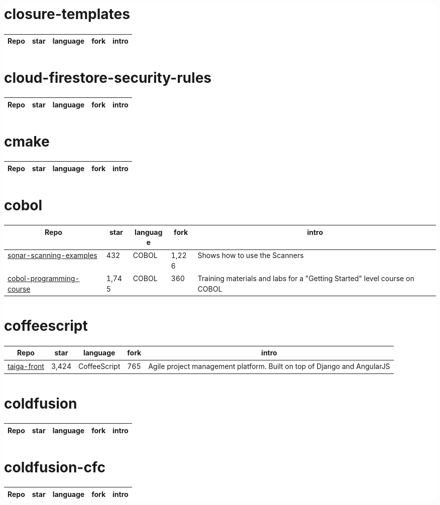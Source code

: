 

# closure-templates

Repo|star|language|fork|intro
-|-|-|-|-



# cloud-firestore-security-rules

Repo|star|language|fork|intro
-|-|-|-|-



# cmake

Repo|star|language|fork|intro
-|-|-|-|-



# cobol

Repo|star|language|fork|intro
-|-|-|-|-
[sonar-scanning-examples](https://github.com/SonarSource/sonar-scanning-examples)|432|COBOL|1,226|Shows how to use the Scanners
[cobol-programming-course](https://github.com/openmainframeproject/cobol-programming-course)|1,745|COBOL|360|Training materials and labs for a "Getting Started" level course on COBOL


# coffeescript

Repo|star|language|fork|intro
-|-|-|-|-
[taiga-front](https://github.com/taigaio/taiga-front)|3,424|CoffeeScript|765|Agile project management platform. Built on top of Django and AngularJS


# coldfusion

Repo|star|language|fork|intro
-|-|-|-|-



# coldfusion-cfc

Repo|star|language|fork|intro
-|-|-|-|-
